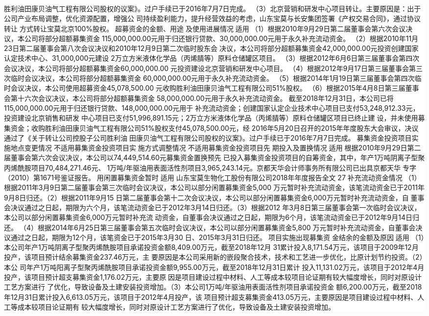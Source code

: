 胜利油田康贝油气工程有限公司股权的议案》。过户手续已于2016年7月7日完成。
（3）北京营销和研发中心项目转让。主要原因是：出于公司产业布局调整，优化资源配置，增强公
司持续盈利能力，提升经营效益的考虑，山东宝莫与长安集团签署《产权交易合同》，通过协议转让
方式转让宝莫北京100%股权。
超募资金的金额、用途
及使用进展情况
适用
（1）根据2010年9月29日第二届董事会第六次会议决议，本公司将部分超额募集资金
115,000,000.00元用于归还银行贷款、30,000,000.00元用于永久补充流动资金。
（2）根据2010年11月23日第二届董事会第八次会议决议和2010年12月9日第二次临时股东会
决议，本公司将部分超额募集资金42,000,000.00元投资创建国家认定技术中心、31,000,000元建设
2万立方米液体化学品（丙烯腈等）原料仓储罐区项目。
（3）根据2012年6月6日第三届董事会第四次会议决议，本公司将部分超额募集资金60,000,000.00
元投资建设北京营销和研发中心项目。
（4）根据2012年9月17日第三届董事会第三次临时会议决议，本公司将部分超额募集资金
60,000,000.00元用于永久补充流动资金。
（5）根据2014年1月19日第三届董事会第四次临时会议决议，本公司使用超募资金45,078,500.00
元收购胜利油田康贝油气工程有限公司51%股权。
（6）根据2015年4月8日第三届董事会第十六次会议决议，本公司将部分超额募集资金
58,000,000.00元用于永久补充流动资金。
截至2018年12月31日，本公司已将115,000,000.00元用于归还银行贷款、148,000,000.00元用于
补充流动资金；创建国家认定企业技术中心项目已支付53,248,912.33元，投资建设北京销售和研发
中心项目已支付51,996,891.15元；2万立方米液体化学品（丙烯腈等）原料仓储罐区项目已终止建
设，并未使用募集资金；收购胜利油田康贝油气工程有限公司51%股权支付45,078,500.00元，经
2016年5月20日召开的2015年年度股东大会审议，决议通过了《关于转让公司控股子公司胜利油
田康贝油气工程有限公司股权的议案》。过户手续已于2016年7月7日完成。
募集资金投资项目实
施地点变更情况
不适用募集资金投资项目实
施方式调整情况
不适用募集资金投资项目先
期投入及置换情况
适用
根据2010年9月29日第二届董事会第六次会议决议，本公司以74,449,514.60元募集资金置换预先
已投入募集资金投资项目的自筹资金，其中，年产1万吨阴离子型聚丙烯酰胺项目70,484,271.46元、
1万吨/年驱油用表面活性剂项目3,965,243.14元。京都天华会计师事务所有限公司已出具京都天华
专字（2010）第1671号鉴证报告。
用闲置募集资金暂时
适用
山东宝莫生物化工股份有限公司2018年年度报告全文
27
补充流动资金情况
（1）根据2011年3月9日第二届董事会第三次临时会议决议，本公司以部分闲置募集资金5,000
万元暂时补充流动资金，该笔流动资金已于2011年9月8日归还。（2）根据2011年9月15
日第二届董事会第十二次会议决议，本公司以部分闲置募集资金6,000万元暂时补充流动资金，自
董事会决议通过之日起，期限为六个月，该笔流动资金已于2012年3月14日归还。（3）根据2012
年3月8日第三届董事会第一次临时会议决议，本公司以部分闲置募集资金6,000万元暂时补充流
动资金，自董事会决议通过之日起，期限为6个月，该笔流动资金已于2012年9月14日归还。
（4）根据2014年6月25日第三届董事会第五次临时会议决议，本公司以部分闲置募集资金5,800
万元暂时补充流动资金，自董事会决议通过之日起，期限为12个月，该笔资金已于2015年3月30
日、2015年3月31日归还。
项目实施出现募集资
金结余的金额及原因
适用
（1）本公司年产1万吨阴离子型聚丙烯酰胺项目承诺投资金额8,409.00万元，截至2018年12月
31累计投入8,171.54万元，该项目于2009年12月投产，该项目预计结余募集资金237.46万元，主
要原因是本公司采用新的嵌段聚合技术，技术和工艺进一步优化，比原计划节约投资。（2）本公
司年产1万吨阳离子型聚丙烯酰胺项目承诺投资金额9,955.00万元，截至2018年12月31日累计
投入11,131.02万元，该项目于2012年4月投产，该项目预计超支募集资金1,176.02万元，主要原
因是项目建设过程中材料、人工等成本较项目论证期有较大幅度增长，同时对原设计工艺方案进行
了优化，导致设备及土建安装投资增加。（3）本公司1万吨/年驱油用表面活性剂项目承诺投资金
额6,200.00万元，截至2018年12月31日累计投入6,613.05万元，该项目于2012年4月投产，该
项目预计超支募集资金413.05万元，主要原因是项目建设过程中材料、人工等成本较项目论证期有
较大幅度增长，同时对原设计工艺方案进行了优化，导致设备及土建安装投资增加。